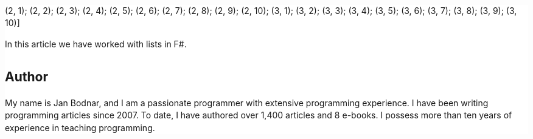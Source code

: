  (2, 1); (2, 2); (2, 3); (2, 4); (2, 5); (2, 6); (2, 7); (2, 8); (2, 9); (2, 10);
 (3, 1); (3, 2); (3, 3); (3, 4); (3, 5); (3, 6); (3, 7); (3, 8); (3, 9); (3, 10)]

In this article we have worked with lists in F#.

## Author

My name is Jan Bodnar, and I am a passionate programmer with extensive
programming experience. I have been writing programming articles since 2007.
To date, I have authored over 1,400 articles and 8 e-books. I possess more
than ten years of experience in teaching programming.